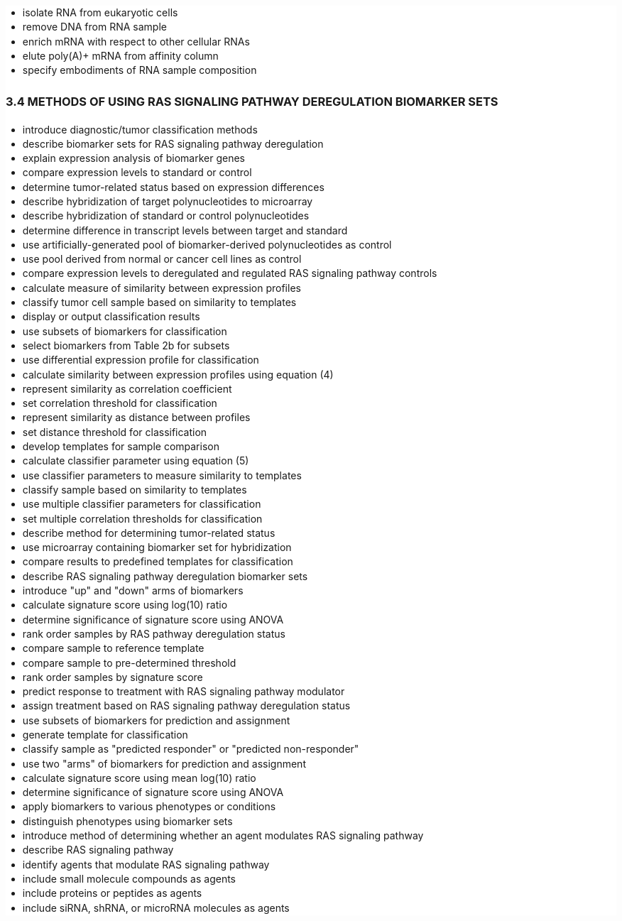 - isolate RNA from eukaryotic cells
- remove DNA from RNA sample
- enrich mRNA with respect to other cellular RNAs
- elute poly(A)+ mRNA from affinity column
- specify embodiments of RNA sample composition

### 3.4 METHODS OF USING RAS SIGNALING PATHWAY DEREGULATION BIOMARKER SETS

- introduce diagnostic/tumor classification methods
- describe biomarker sets for RAS signaling pathway deregulation
- explain expression analysis of biomarker genes
- compare expression levels to standard or control
- determine tumor-related status based on expression differences
- describe hybridization of target polynucleotides to microarray
- describe hybridization of standard or control polynucleotides
- determine difference in transcript levels between target and standard
- use artificially-generated pool of biomarker-derived polynucleotides as control
- use pool derived from normal or cancer cell lines as control
- compare expression levels to deregulated and regulated RAS signaling pathway controls
- calculate measure of similarity between expression profiles
- classify tumor cell sample based on similarity to templates
- display or output classification results
- use subsets of biomarkers for classification
- select biomarkers from Table 2b for subsets
- use differential expression profile for classification
- calculate similarity between expression profiles using equation (4)
- represent similarity as correlation coefficient
- set correlation threshold for classification
- represent similarity as distance between profiles
- set distance threshold for classification
- develop templates for sample comparison
- calculate classifier parameter using equation (5)
- use classifier parameters to measure similarity to templates
- classify sample based on similarity to templates
- use multiple classifier parameters for classification
- set multiple correlation thresholds for classification
- describe method for determining tumor-related status
- use microarray containing biomarker set for hybridization
- compare results to predefined templates for classification
- describe RAS signaling pathway deregulation biomarker sets
- introduce "up" and "down" arms of biomarkers
- calculate signature score using log(10) ratio
- determine significance of signature score using ANOVA
- rank order samples by RAS pathway deregulation status
- compare sample to reference template
- compare sample to pre-determined threshold
- rank order samples by signature score
- predict response to treatment with RAS signaling pathway modulator
- assign treatment based on RAS signaling pathway deregulation status
- use subsets of biomarkers for prediction and assignment
- generate template for classification
- classify sample as "predicted responder" or "predicted non-responder"
- use two "arms" of biomarkers for prediction and assignment
- calculate signature score using mean log(10) ratio
- determine significance of signature score using ANOVA
- apply biomarkers to various phenotypes or conditions
- distinguish phenotypes using biomarker sets
- introduce method of determining whether an agent modulates RAS signaling pathway
- describe RAS signaling pathway
- identify agents that modulate RAS signaling pathway
- include small molecule compounds as agents
- include proteins or peptides as agents
- include siRNA, shRNA, or microRNA molecules as agents